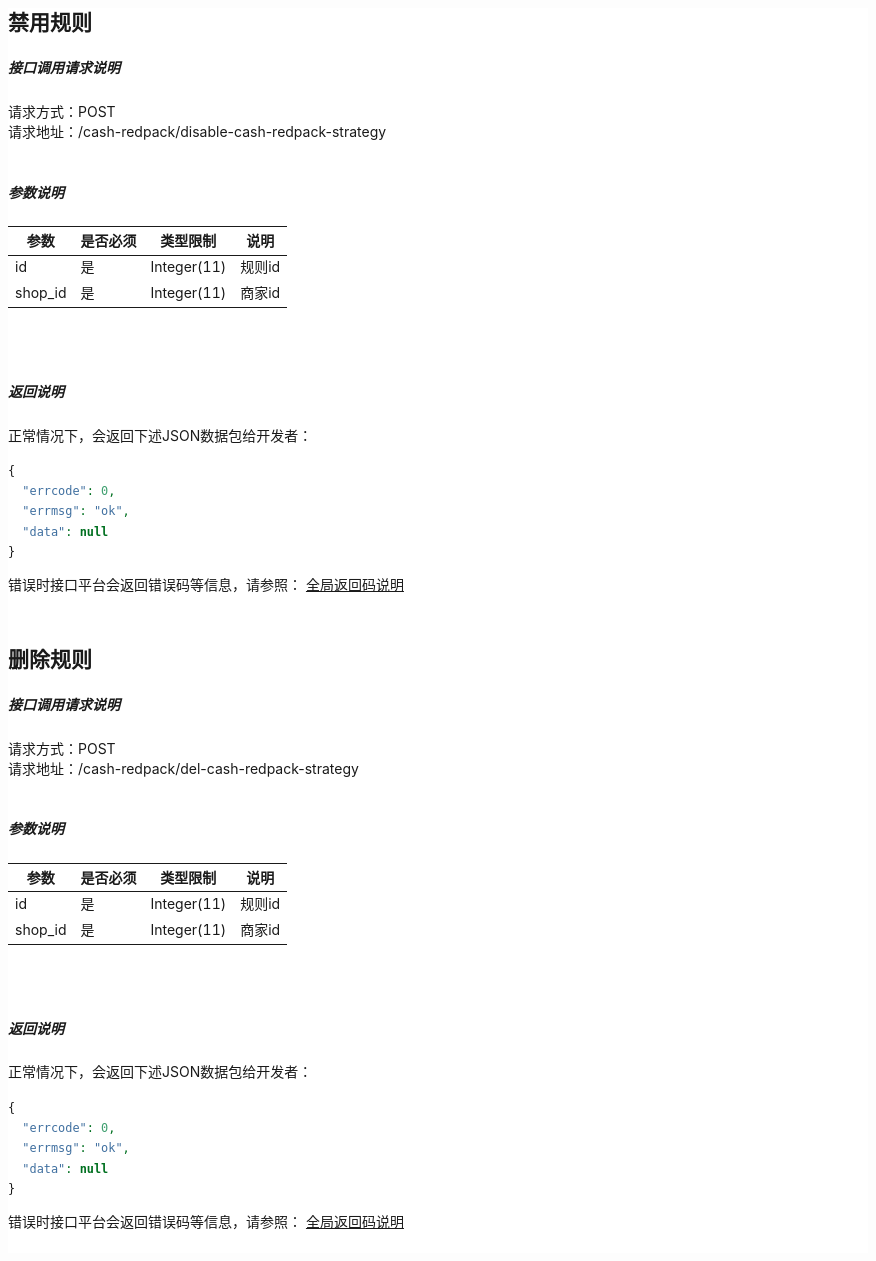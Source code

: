 

## __禁用规则__
##### 接口调用请求说明
请求方式：POST
<br  />
请求地址：/cash-redpack/disable-cash-redpack-strategy
<br  /><br  />
##### 参数说明
| 参数 | 是否必须 | 类型限制 | 说明 |
| -- | -- | -- | -- |
| id | 是 | Integer(11) | 规则id |
| shop_id | 是 | Integer(11) | 商家id |
<br  /><br  />
##### 返回说明
正常情况下，会返回下述JSON数据包给开发者：
```php
{
  "errcode": 0,
  "errmsg": "ok",
  "data": null
}
```
错误时接口平台会返回错误码等信息，请参照：
[全局返回码说明](/error-code.html)
<br  /><br  />



## __删除规则__
##### 接口调用请求说明
请求方式：POST
<br  />
请求地址：/cash-redpack/del-cash-redpack-strategy
<br  /><br  />
##### 参数说明
| 参数 | 是否必须 | 类型限制 | 说明 |
| -- | -- | -- | -- |
| id | 是 | Integer(11) | 规则id |
| shop_id | 是 | Integer(11) | 商家id |
<br  /><br  />
##### 返回说明
正常情况下，会返回下述JSON数据包给开发者：
```php
{
  "errcode": 0,
  "errmsg": "ok",
  "data": null
}
```
错误时接口平台会返回错误码等信息，请参照：
[全局返回码说明](/error-code.html)
<br  /><br  />

